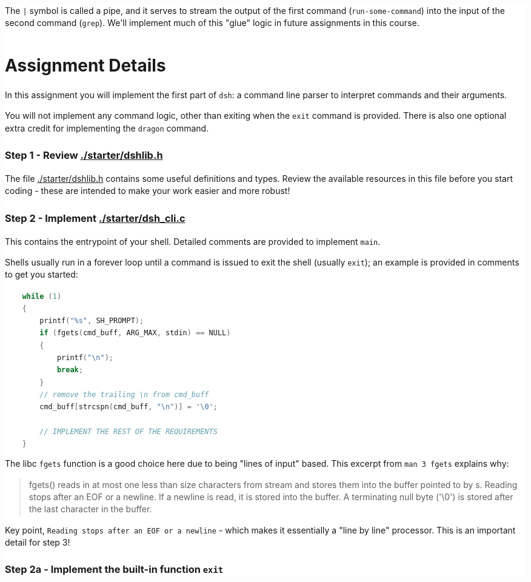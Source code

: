 The `|` symbol is called a pipe, and it serves to stream the output of the first command (`run-some-command`) into the input of the second command (`grep`). We'll implement much of this "glue" logic in future assignments in this course.

# Assignment Details

In this assignment you will implement the first part of `dsh`: a command line parser to interpret commands and their arguments.

You will not implement any command logic, other than exiting when the `exit` command is provided. There is also one optional extra credit for implementing the `dragon` command.

### Step 1 - Review [./starter/dshlib.h](./starter/dshlib.h)

The file [./starter/dshlib.h](./starter/dshlib.h) contains some useful definitions and types. Review the available resources in this file before you start coding - these are intended to make your work easier and more robust!

### Step 2 - Implement [./starter/dsh_cli.c](./starter/dsh_cli.c)

This contains the entrypoint of your shell. Detailed comments are provided to implement `main`.

Shells usually run in a forever loop until a command is issued to exit the shell (usually `exit`); an example is provided in comments to get you started:

```c
    while (1)
    {
        printf("%s", SH_PROMPT);
        if (fgets(cmd_buff, ARG_MAX, stdin) == NULL)
        {
            printf("\n");
            break;
        }
        // remove the trailing \n from cmd_buff
        cmd_buff[strcspn(cmd_buff, "\n")] = '\0';

        // IMPLEMENT THE REST OF THE REQUIREMENTS
    }
```

The libc `fgets` function is a good choice here due to being "lines of input" based. This excerpt from `man 3 fgets` explains why:

> fgets() reads in at most one less than size characters from stream and stores them into the buffer pointed to by s. Reading stops after an EOF or a newline. If a newline is read, it is stored into the buffer. A terminating null byte ('\0') is stored after the last character in the buffer.

Key point, `Reading stops after an EOF or a newline` - which makes it essentially a "line by line" processor. This is an important detail for step 3!

### Step 2a - Implement the built-in function `exit`
